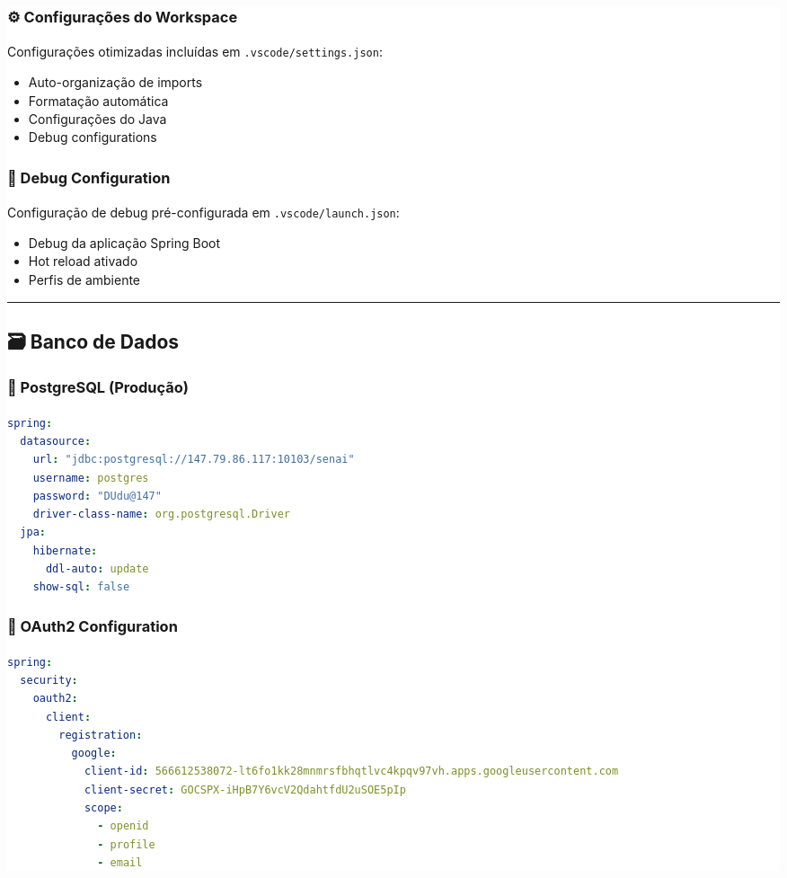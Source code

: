 ### ⚙️ Configurações do Workspace

Configurações otimizadas incluídas em `.vscode/settings.json`:

- Auto-organização de imports
- Formatação automática
- Configurações do Java
- Debug configurations

### 🐛 Debug Configuration

Configuração de debug pré-configurada em `.vscode/launch.json`:

- Debug da aplicação Spring Boot
- Hot reload ativado
- Perfis de ambiente

---

## 🗃️ Banco de Dados

### 🐘 PostgreSQL (Produção)

```yaml
spring:
  datasource:
    url: "jdbc:postgresql://147.79.86.117:10103/senai"
    username: postgres
    password: "DUdu@147"
    driver-class-name: org.postgresql.Driver
  jpa:
    hibernate:
      ddl-auto: update
    show-sql: false
```

### 🔐 OAuth2 Configuration

```yaml
spring:
  security:
    oauth2:
      client:
        registration:
          google:
            client-id: 566612538072-lt6fo1kk28mnmrsfbhqtlvc4kpqv97vh.apps.googleusercontent.com
            client-secret: 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
            scope:
              - openid
              - profile
              - email
```
